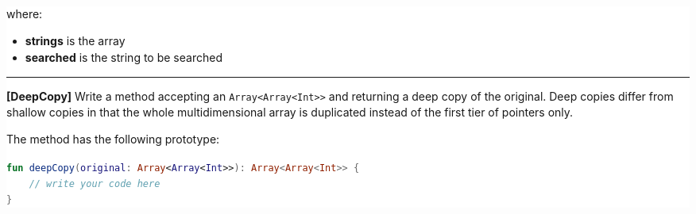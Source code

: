 where:

* **strings** is the array
* **searched** is the string to be searched

---

**[DeepCopy]** Write a method accepting an `Array<Array<Int>>` and returning a deep copy of the original.
Deep copies differ from shallow copies in that the whole multidimensional array is duplicated instead of the first tier
of pointers only.

The method has the following prototype:

```kotlin
fun deepCopy(original: Array<Array<Int>>): Array<Array<Int>> {
    // write your code here
}
```
